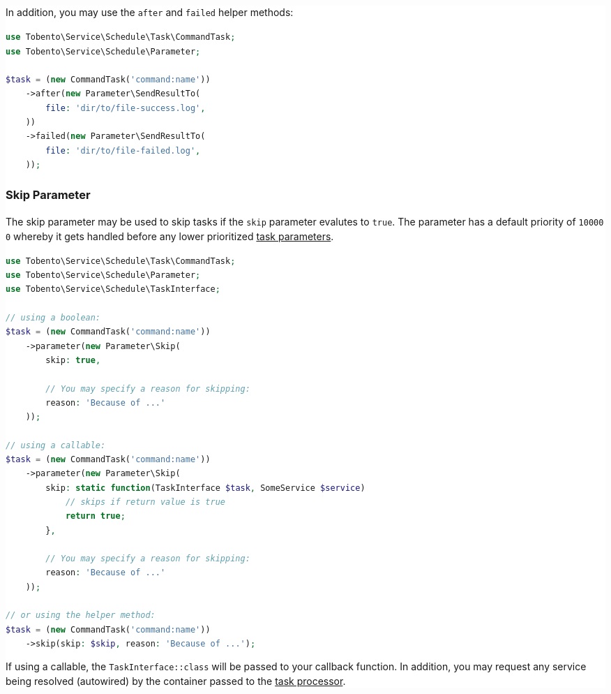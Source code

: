 In addition, you may use the ```after``` and ```failed``` helper methods:

```php
use Tobento\Service\Schedule\Task\CommandTask;
use Tobento\Service\Schedule\Parameter;

$task = (new CommandTask('command:name'))
    ->after(new Parameter\SendResultTo(
        file: 'dir/to/file-success.log',
    ))
    ->failed(new Parameter\SendResultTo(
        file: 'dir/to/file-failed.log',
    ));
```

### Skip Parameter

The skip parameter may be used to skip tasks if the ```skip``` parameter evalutes to ```true```. The parameter has a default priority of ```100000``` whereby it gets handled before any lower prioritized [task parameters](#task-parameters).

```php
use Tobento\Service\Schedule\Task\CommandTask;
use Tobento\Service\Schedule\Parameter;
use Tobento\Service\Schedule\TaskInterface;

// using a boolean:
$task = (new CommandTask('command:name'))
    ->parameter(new Parameter\Skip(
        skip: true,
        
        // You may specify a reason for skipping:
        reason: 'Because of ...'
    ));
    
// using a callable:
$task = (new CommandTask('command:name'))
    ->parameter(new Parameter\Skip(
        skip: static function(TaskInterface $task, SomeService $service)
            // skips if return value is true
            return true;
        },
        
        // You may specify a reason for skipping:
        reason: 'Because of ...'
    ));
    
// or using the helper method:
$task = (new CommandTask('command:name'))
    ->skip(skip: $skip, reason: 'Because of ...');
```

If using a callable, the ```TaskInterface::class``` will be passed to your callback function. In addition, you may request any service being resolved (autowired) by the container passed to the [task processor](#task-processor).
